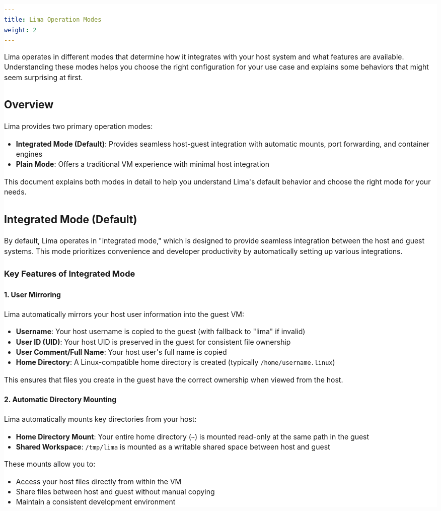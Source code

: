 ```yaml
---
title: Lima Operation Modes
weight: 2
---
```


Lima operates in different modes that determine how it integrates with your host system and what features are available. Understanding these modes helps you choose the right configuration for your use case and explains some behaviors that might seem surprising at first.

## Overview

Lima provides two primary operation modes:

- **Integrated Mode (Default)**: Provides seamless host-guest integration with automatic mounts, port forwarding, and container engines
- **Plain Mode**: Offers a traditional VM experience with minimal host integration

This document explains both modes in detail to help you understand Lima's default behavior and choose the right mode for your needs.

## Integrated Mode (Default)

By default, Lima operates in "integrated mode," which is designed to provide seamless integration between the host and guest systems. This mode prioritizes convenience and developer productivity by automatically setting up various integrations.

### Key Features of Integrated Mode

#### 1. User Mirroring
Lima automatically mirrors your host user information into the guest VM:

- **Username**: Your host username is copied to the guest (with fallback to "lima" if invalid)
- **User ID (UID)**: Your host UID is preserved in the guest for consistent file ownership
- **User Comment/Full Name**: Your host user's full name is copied
- **Home Directory**: A Linux-compatible home directory is created (typically `/home/username.linux`)

This ensures that files you create in the guest have the correct ownership when viewed from the host.

#### 2. Automatic Directory Mounting
Lima automatically mounts key directories from your host:

- **Home Directory Mount**: Your entire home directory (`~`) is mounted read-only at the same path in the guest
- **Shared Workspace**: `/tmp/lima` is mounted as a writable shared space between host and guest

These mounts allow you to:
- Access your host files directly from within the VM
- Share files between host and guest without manual copying
- Maintain a consistent development environment
